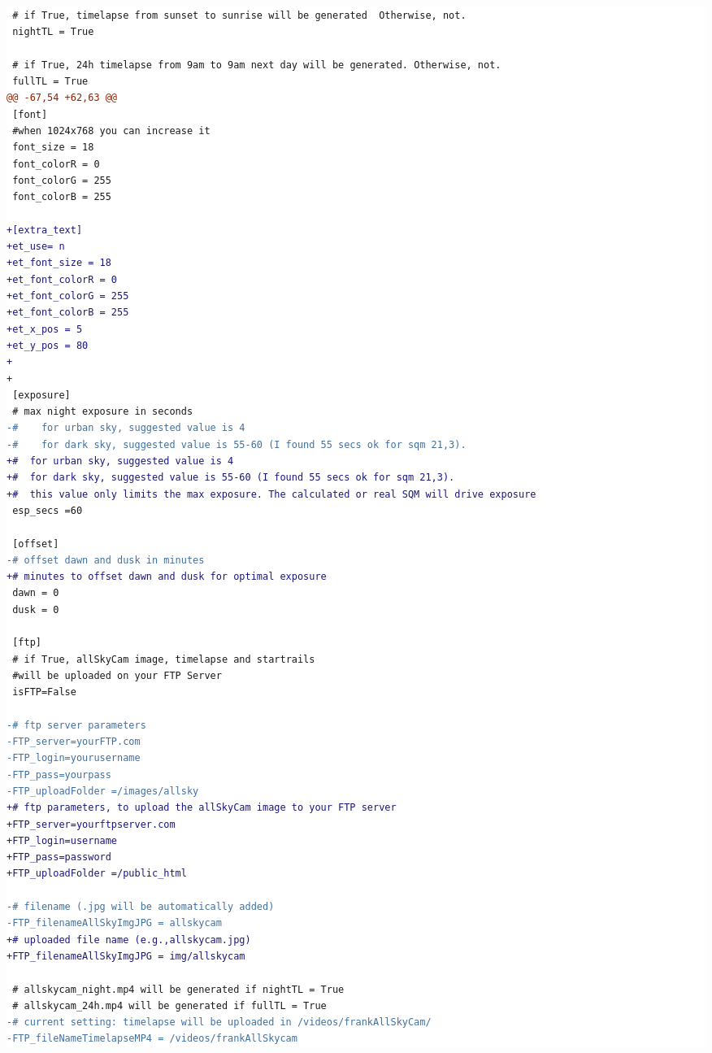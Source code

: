 ```diff
 # if True, timelapse from sunset to sunrise will be generated  Otherwise, not.
 nightTL = True
 
 # if True, 24h timelapse from 9am to 9am next day will be generated. Otherwise, not.
 fullTL = True
@@ -67,54 +62,63 @@
 [font]
 #when 1024x768 you can increase it
 font_size = 18
 font_colorR = 0
 font_colorG = 255
 font_colorB = 255
 
+[extra_text]
+et_use= n
+et_font_size = 18
+et_font_colorR = 0
+et_font_colorG = 255
+et_font_colorB = 255
+et_x_pos = 5
+et_y_pos = 80
+
+
 [exposure]
 # max night exposure in seconds
-#    for urban sky, suggested value is 4
-#    for dark sky, suggested value is 55-60 (I found 55 secs ok for sqm 21,3).
+#  for urban sky, suggested value is 4
+#  for dark sky, suggested value is 55-60 (I found 55 secs ok for sqm 21,3).
+#  this value only limits the max exposure. The calculated or real SQM will drive exposure
 esp_secs =60
 
 [offset]
-# offset dawn and dusk in minutes
+# minutes to offset dawn and dusk for optimal exposure
 dawn = 0
 dusk = 0
 
 [ftp]
 # if True, allSkyCam image, timelapse and startrails
 #will be uploaded on your FTP Server
 isFTP=False
 
-# ftp server parameters
-FTP_server=yourFTP.com
-FTP_login=yourusername
-FTP_pass=yourpass
-FTP_uploadFolder =/images/allsky
+# ftp parameters, to upload the allSkyCam image to your FTP server
+FTP_server=yourftpserver.com
+FTP_login=username
+FTP_pass=password
+FTP_uploadFolder =/public_html
 
-# filename (.jpg will be automatically added)
-FTP_filenameAllSkyImgJPG = allskycam
+# uploaded file name (e.g.,allskycam.jpg)
+FTP_filenameAllSkyImgJPG = img/allskycam
 
 # allskycam_night.mp4 will be generated if nightTL = True
 # allskycam_24h.mp4 will be generated if fullTL = True
-# current setting: timelapse will be uploaded in /videos/frankAllSkyCam/
-FTP_fileNameTimelapseMP4 = /videos/frankAllSkycam
```